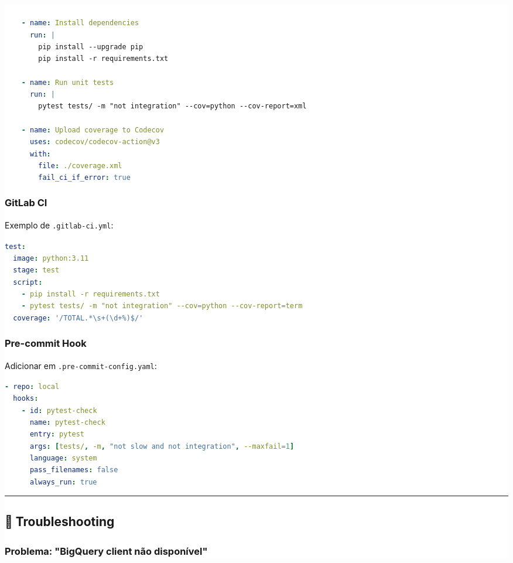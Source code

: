 ```yaml
    
    - name: Install dependencies
      run: |
        pip install --upgrade pip
        pip install -r requirements.txt
    
    - name: Run unit tests
      run: |
        pytest tests/ -m "not integration" --cov=python --cov-report=xml
    
    - name: Upload coverage to Codecov
      uses: codecov/codecov-action@v3
      with:
        file: ./coverage.xml
        fail_ci_if_error: true
```

### GitLab CI

Exemplo de `.gitlab-ci.yml`:

```yaml
test:
  image: python:3.11
  stage: test
  script:
    - pip install -r requirements.txt
    - pytest tests/ -m "not integration" --cov=python --cov-report=term
  coverage: '/TOTAL.*\s+(\d+%)$/'
```

### Pre-commit Hook

Adicionar em `.pre-commit-config.yaml`:

```yaml
- repo: local
  hooks:
    - id: pytest-check
      name: pytest-check
      entry: pytest
      args: [tests/, -m, "not slow and not integration", --maxfail=1]
      language: system
      pass_filenames: false
      always_run: true
```

---

## 🐛 Troubleshooting

### Problema: "BigQuery client não disponível"

